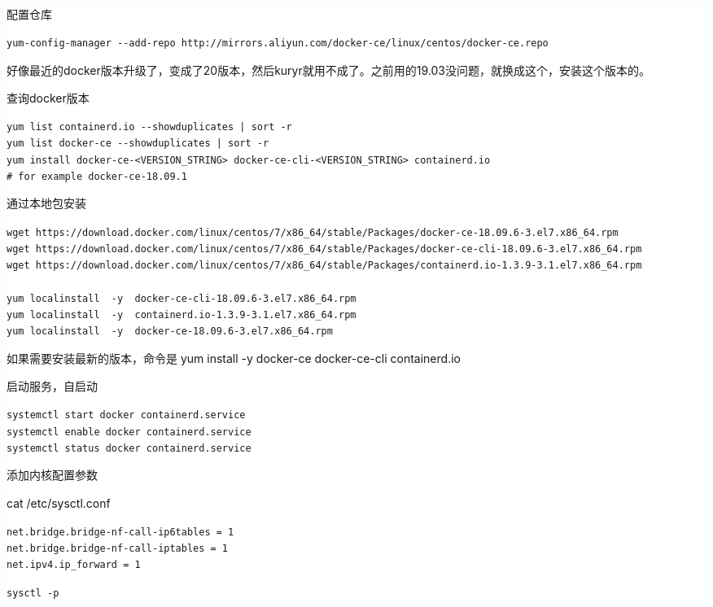 



配置仓库

`yum-config-manager --add-repo http://mirrors.aliyun.com/docker-ce/linux/centos/docker-ce.repo`

好像最近的docker版本升级了，变成了20版本，然后kuryr就用不成了。之前用的19.03没问题，就换成这个，安装这个版本的。

查询docker版本

```
yum list containerd.io --showduplicates | sort -r
yum list docker-ce --showduplicates | sort -r
yum install docker-ce-<VERSION_STRING> docker-ce-cli-<VERSION_STRING> containerd.io
# for example docker-ce-18.09.1
```



通过本地包安装

```
wget https://download.docker.com/linux/centos/7/x86_64/stable/Packages/docker-ce-18.09.6-3.el7.x86_64.rpm
wget https://download.docker.com/linux/centos/7/x86_64/stable/Packages/docker-ce-cli-18.09.6-3.el7.x86_64.rpm
wget https://download.docker.com/linux/centos/7/x86_64/stable/Packages/containerd.io-1.3.9-3.1.el7.x86_64.rpm

yum localinstall  -y  docker-ce-cli-18.09.6-3.el7.x86_64.rpm
yum localinstall  -y  containerd.io-1.3.9-3.1.el7.x86_64.rpm
yum localinstall  -y  docker-ce-18.09.6-3.el7.x86_64.rpm

```

如果需要安装最新的版本，命令是 yum install -y docker-ce docker-ce-cli containerd.io

启动服务，自启动

```
systemctl start docker containerd.service 
systemctl enable docker containerd.service
systemctl status docker containerd.service
```



添加内核配置参数

cat /etc/sysctl.conf



```
net.bridge.bridge-nf-call-ip6tables = 1
net.bridge.bridge-nf-call-iptables = 1
net.ipv4.ip_forward = 1
```

`sysctl -p`
